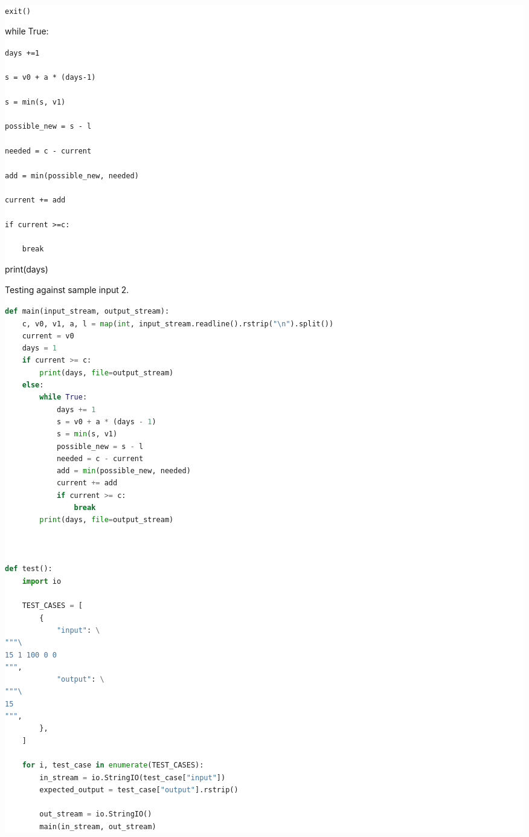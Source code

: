     exit()

while True:

    days +=1

    s = v0 + a * (days-1)

    s = min(s, v1)

    possible_new = s - l

    needed = c - current

    add = min(possible_new, needed)

    current += add

    if current >=c:

        break

print(days)

Testing against sample input 2.

```python
def main(input_stream, output_stream):
    c, v0, v1, a, l = map(int, input_stream.readline().rstrip("\n").split())
    current = v0
    days = 1
    if current >= c:
        print(days, file=output_stream)
    else:
        while True:
            days += 1
            s = v0 + a * (days - 1)
            s = min(s, v1)
            possible_new = s - l
            needed = c - current
            add = min(possible_new, needed)
            current += add
            if current >= c:
                break
        print(days, file=output_stream)



def test():
    import io

    TEST_CASES = [
        {
            "input": \
"""\
15 1 100 0 0
""",
            "output": \
"""\
15
""",
        }, 
    ]

    for i, test_case in enumerate(TEST_CASES):
        in_stream = io.StringIO(test_case["input"])
        expected_output = test_case["output"].rstrip()

        out_stream = io.StringIO()
        main(in_stream, out_stream)
```